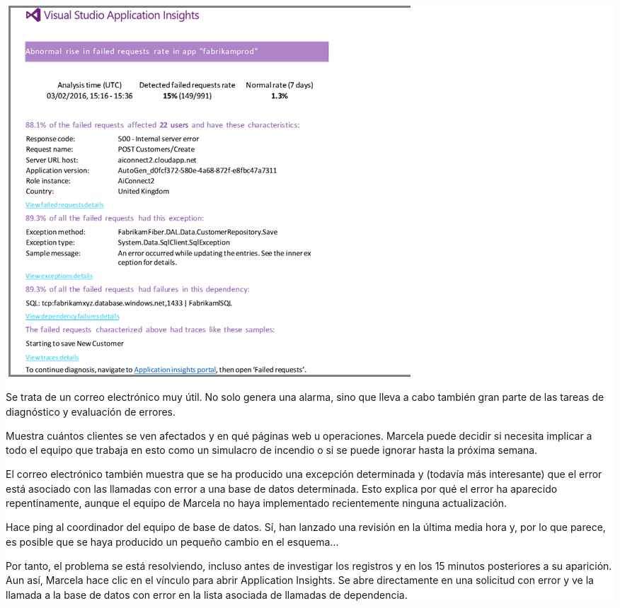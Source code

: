 ![correo electrónico de diagnóstico proactivo](./media/app-insights-detect-triage-diagnose/21.png)

Se trata de un correo electrónico muy útil. No solo genera una alarma, sino que lleva a cabo también gran parte de las tareas de diagnóstico y evaluación de errores.

Muestra cuántos clientes se ven afectados y en qué páginas web u operaciones. Marcela puede decidir si necesita implicar a todo el equipo que trabaja en esto como un simulacro de incendio o si se puede ignorar hasta la próxima semana.

El correo electrónico también muestra que se ha producido una excepción determinada y (todavía más interesante) que el error está asociado con las llamadas con error a una base de datos determinada. Esto explica por qué el error ha aparecido repentinamente, aunque el equipo de Marcela no haya implementado recientemente ninguna actualización.

Hace ping al coordinador del equipo de base de datos. Sí, han lanzado una revisión en la última media hora y, por lo que parece, es posible que se haya producido un pequeño cambio en el esquema...

Por tanto, el problema se está resolviendo, incluso antes de investigar los registros y en los 15 minutos posteriores a su aparición. Aun así, Marcela hace clic en el vínculo para abrir Application Insights. Se abre directamente en una solicitud con error y ve la llamada a la base de datos con error en la lista asociada de llamadas de dependencia.
